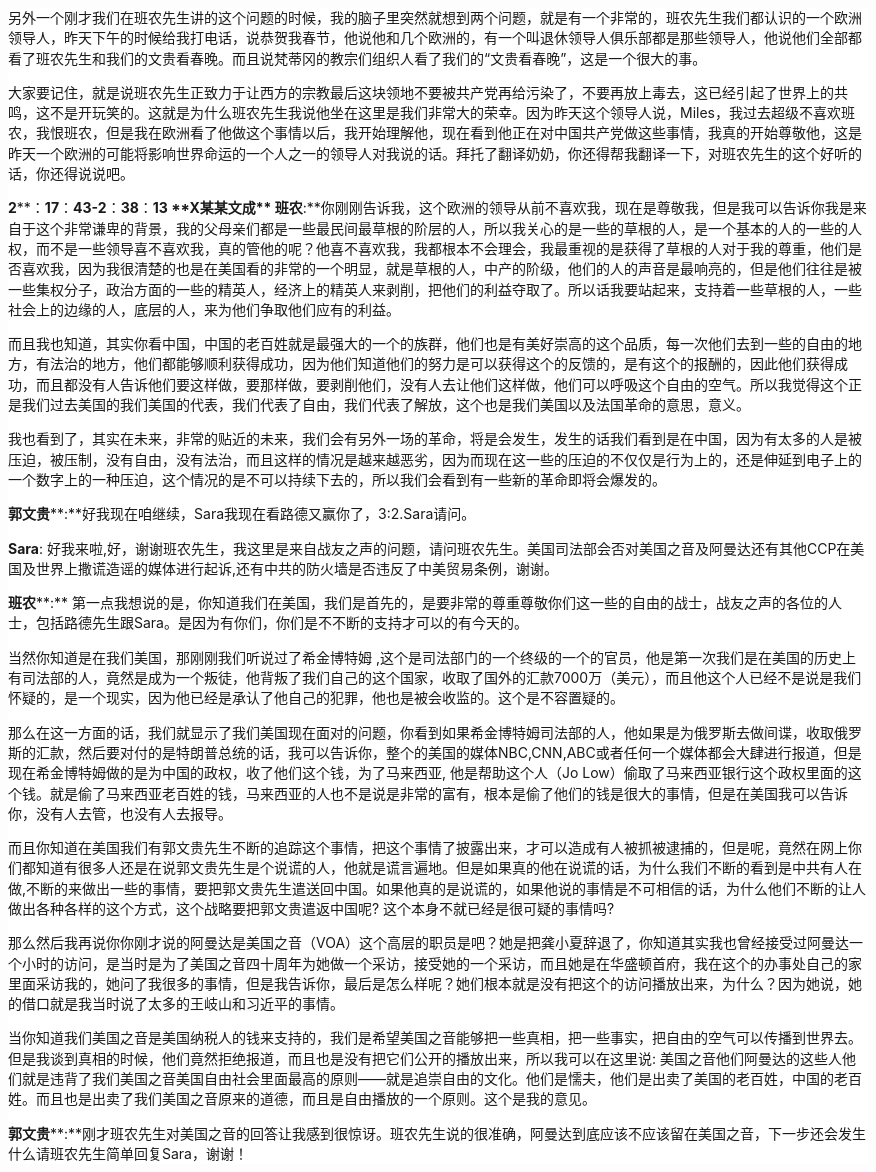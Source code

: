 
另外一个刚才我们在班农先生讲的这个问题的时候，我的脑子里突然就想到两个问题，就是有一个非常的，班农先生我们都认识的一个欧洲领导人，昨天下午的时候给我打电话，说恭贺我春节，他说他和几个欧洲的，有一个叫退休领导人俱乐部都是那些领导人，他说他们全部都看了班农先生和我们的文贵看春晚。而且说梵蒂冈的教宗们组织人看了我们的“文贵看春晚”，这是一个很大的事。
  

大家要记住，就是说班农先生正致力于让西方的宗教最后这块领地不要被共产党再给污染了，不要再放上毒去，这已经引起了世界上的共鸣，这不是开玩笑的。这就是为什么班农先生我说他坐在这里是我们非常大的荣幸。因为昨天这个领导人说，Miles，我过去超级不喜欢班农，我恨班农，但是我在欧洲看了他做这个事情以后，我开始理解他，现在看到他正在对中国共产党做这些事情，我真的开始尊敬他，这是昨天一个欧洲的可能将影响世界命运的一个人之一的领导人对我说的话。拜托了翻译奶奶，你还得帮我翻译一下，对班农先生的这个好听的话，你还得说说吧。
  

**2****：****17****：****43-2****：****38****：****13** **X****某某文成**
**班农****:**你刚刚告诉我，这个欧洲的领导从前不喜欢我，现在是尊敬我，但是我可以告诉你我是来自于这个非常谦卑的背景，我的父母亲们都是一些最民间最草根的阶层的人，所以我关心的是一些的草根的人，是一个基本的人的一些的人权，而不是一些领导喜不喜欢我，真的管他的呢？他喜不喜欢我，我都根本不会理会，我最重视的是获得了草根的人对于我的尊重，他们是否喜欢我，因为我很清楚的也是在美国看的非常的一个明显，就是草根的人，中产的阶级，他们的人的声音是最响亮的，但是他们往往是被一些集权分子，政治方面的一些的精英人，经济上的精英人来剥削，把他们的利益夺取了。所以话我要站起来，支持着一些草根的人，一些社会上的边缘的人，底层的人，来为他们争取他们应有的利益。  
  

而且我也知道，其实你看中国，中国的老百姓就是最强大的一个的族群，他们也是有美好崇高的这个品质，每一次他们去到一些的自由的地方，有法治的地方，他们都能够顺利获得成功，因为他们知道他们的努力是可以获得这个的反馈的，是有这个的报酬的，因此他们获得成功，而且都没有人告诉他们要这样做，要那样做，要剥削他们，没有人去让他们这样做，他们可以呼吸这个自由的空气。所以我觉得这个正是我们过去美国的我们美国的代表，我们代表了自由，我们代表了解放，这个也是我们美国以及法国革命的意思，意义。
  

我也看到了，其实在未来，非常的贴近的未来，我们会有另外一场的革命，将是会发生，发生的话我们看到是在中国，因为有太多的人是被压迫，被压制，没有自由，没有法治，而且这样的情况是越来越恶劣，因为而现在这一些的压迫的不仅仅是行为上的，还是伸延到电子上的一个数字上的一种压迫，这个情况的是不可以持续下去的，所以我们会看到有一些新的革命即将会爆发的。
  

**郭文贵****:**好我现在咱继续，Sara我现在看路德又赢你了，3:2.Sara请问。
  

**Sara**: 好我来啦,好，谢谢班农先生，我这里是来自战友之声的问题，请问班农先生。美国司法部会否对美国之音及阿曼达还有其他CCP在美国及世界上撒谎造谣的媒体进行起诉,还有中共的防火墙是否违反了中美贸易条例，谢谢。
  

**班农****:** 第一点我想说的是，你知道我们在美国，我们是首先的，是要非常的尊重尊敬你们这一些的自由的战士，战友之声的各位的人士，包括路德先生跟Sara。是因为有你们，你们是不不断的支持才可以的有今天的。
  

当然你知道是在我们美国，那刚刚我们听说过了希金博特姆 ,这个是司法部门的一个终级的一个的官员，他是第一次我们是在美国的历史上有司法部的人，竟然是成为一个叛徒，他背叛了我们自己的这个国家，收取了国外的汇款7000万（美元），而且他这个人已经不是说是我们怀疑的，是一个现实，因为他已经是承认了他自己的犯罪，他也是被会收监的。这个是不容置疑的。
  

那么在这一方面的话，我们就显示了我们美国现在面对的问题，你看到如果希金博特姆司法部的人，他如果是为俄罗斯去做间谍，收取俄罗斯的汇款，然后要对付的是特朗普总统的话，我可以告诉你，整个的美国的媒体NBC,CNN,ABC或者任何一个媒体都会大肆进行报道，但是现在希金博特姆做的是为中国的政权，收了他们这个钱，为了马来西亚, 他是帮助这个人（Jo Low）偷取了马来西亚银行这个政权里面的这个钱。就是偷了马来西亚老百姓的钱，马来西亚的人也不是说是非常的富有，根本是偷了他们的钱是很大的事情，但是在美国我可以告诉你，没有人去管，也没有人去报导。
  

而且你知道在美国我们有郭文贵先生不断的追踪这个事情，把这个事情了披露出来，才可以造成有人被抓被逮捕的，但是呢，竟然在网上你们都知道有很多人还是在说郭文贵先生是个说谎的人，他就是谎言遍地。但是如果真的他在说谎的话，为什么我们不断的看到是中共有人在做,不断的来做出一些的事情，要把郭文贵先生遣送回中国。如果他真的是说谎的，如果他说的事情是不可相信的话，为什么他们不断的让人做出各种各样的这个方式，这个战略要把郭文贵遣返中国呢? 这个本身不就已经是很可疑的事情吗?
  

那么然后我再说你你刚才说的阿曼达是美国之音（VOA）这个高层的职员是吧？她是把龚小夏辞退了，你知道其实我也曾经接受过阿曼达一个小时的访问，是当时是为了美国之音四十周年为她做一个采访，接受她的一个采访，而且她是在华盛顿首府，我在这个的办事处自己的家里面采访我的，她问了我很多的事情，但是我告诉你，最后是怎么样呢？她们根本就是没有把这个的访问播放出来，为什么？因为她说，她的借口就是我当时说了太多的王岐山和习近平的事情。
  

当你知道我们美国之音是美国纳税人的钱来支持的，我们是希望美国之音能够把一些真相，把一些事实，把自由的空气可以传播到世界去。但是我谈到真相的时候，他们竟然拒绝报道，而且也是没有把它们公开的播放出来，所以我可以在这里说: 美国之音他们阿曼达的这些人他们就是违背了我们美国之音美国自由社会里面最高的原则——就是追崇自由的文化。他们是懦夫，他们是出卖了美国的老百姓，中国的老百姓。而且也是出卖了我们美国之音原来的道德，而且是自由播放的一个原则。这个是我的意见。
  

**郭文贵****:**刚才班农先生对美国之音的回答让我感到很惊讶。班农先生说的很准确，阿曼达到底应该不应该留在美国之音，下一步还会发生什么请班农先生简单回复Sara，谢谢！
  
